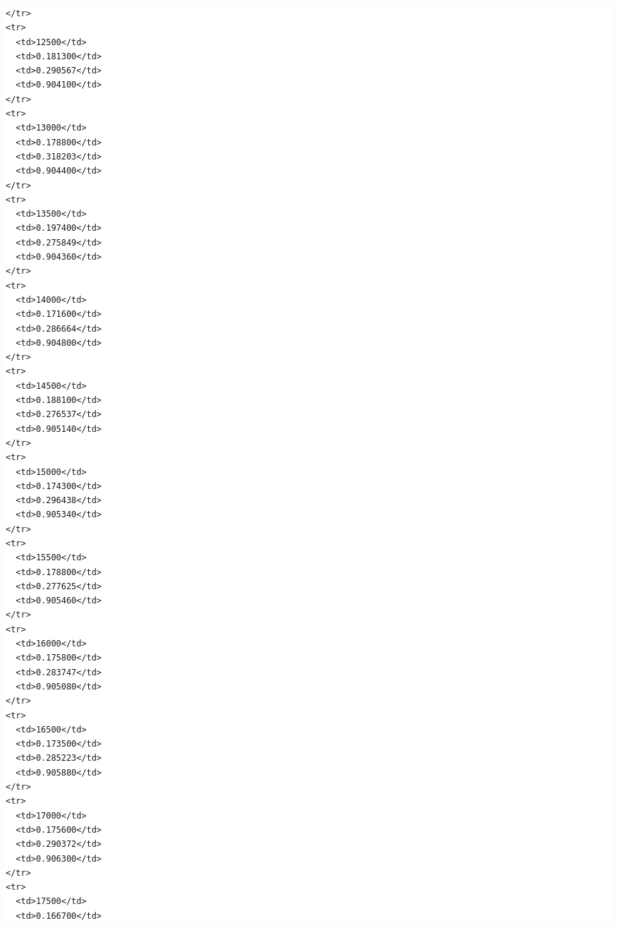     </tr>
    <tr>
      <td>12500</td>
      <td>0.181300</td>
      <td>0.290567</td>
      <td>0.904100</td>
    </tr>
    <tr>
      <td>13000</td>
      <td>0.178800</td>
      <td>0.318203</td>
      <td>0.904400</td>
    </tr>
    <tr>
      <td>13500</td>
      <td>0.197400</td>
      <td>0.275849</td>
      <td>0.904360</td>
    </tr>
    <tr>
      <td>14000</td>
      <td>0.171600</td>
      <td>0.286664</td>
      <td>0.904800</td>
    </tr>
    <tr>
      <td>14500</td>
      <td>0.188100</td>
      <td>0.276537</td>
      <td>0.905140</td>
    </tr>
    <tr>
      <td>15000</td>
      <td>0.174300</td>
      <td>0.296438</td>
      <td>0.905340</td>
    </tr>
    <tr>
      <td>15500</td>
      <td>0.178800</td>
      <td>0.277625</td>
      <td>0.905460</td>
    </tr>
    <tr>
      <td>16000</td>
      <td>0.175800</td>
      <td>0.283747</td>
      <td>0.905080</td>
    </tr>
    <tr>
      <td>16500</td>
      <td>0.173500</td>
      <td>0.285223</td>
      <td>0.905880</td>
    </tr>
    <tr>
      <td>17000</td>
      <td>0.175600</td>
      <td>0.290372</td>
      <td>0.906300</td>
    </tr>
    <tr>
      <td>17500</td>
      <td>0.166700</td>